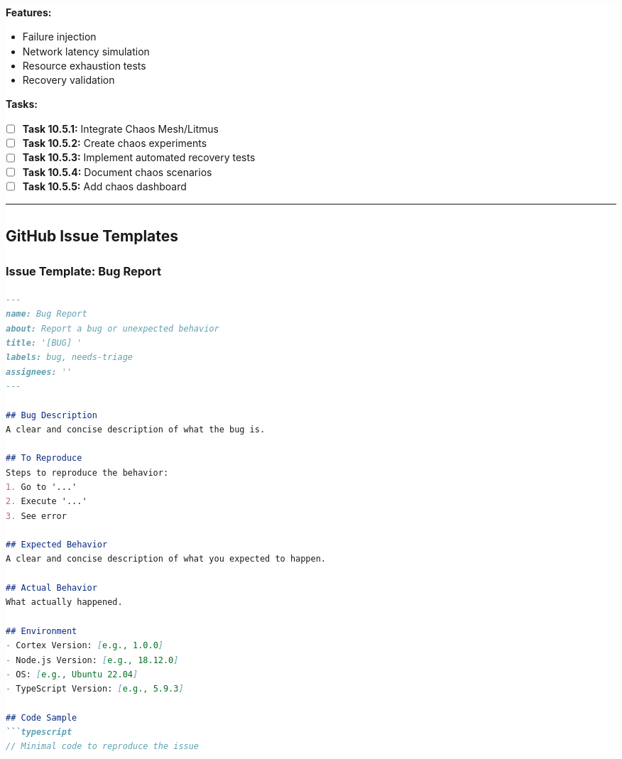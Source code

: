 **Features:**
- Failure injection
- Network latency simulation
- Resource exhaustion tests
- Recovery validation

**Tasks:**
- [ ] **Task 10.5.1:** Integrate Chaos Mesh/Litmus
- [ ] **Task 10.5.2:** Create chaos experiments
- [ ] **Task 10.5.3:** Implement automated recovery tests
- [ ] **Task 10.5.4:** Document chaos scenarios
- [ ] **Task 10.5.5:** Add chaos dashboard

---

## GitHub Issue Templates

### Issue Template: Bug Report

```markdown
---
name: Bug Report
about: Report a bug or unexpected behavior
title: '[BUG] '
labels: bug, needs-triage
assignees: ''
---

## Bug Description
A clear and concise description of what the bug is.

## To Reproduce
Steps to reproduce the behavior:
1. Go to '...'
2. Execute '...'
3. See error

## Expected Behavior
A clear and concise description of what you expected to happen.

## Actual Behavior
What actually happened.

## Environment
- Cortex Version: [e.g., 1.0.0]
- Node.js Version: [e.g., 18.12.0]
- OS: [e.g., Ubuntu 22.04]
- TypeScript Version: [e.g., 5.9.3]

## Code Sample
```typescript
// Minimal code to reproduce the issue
```
